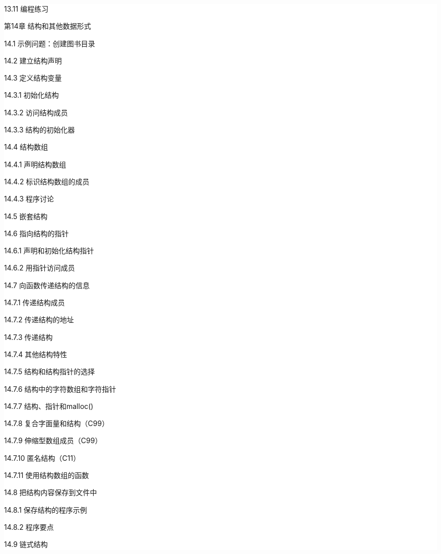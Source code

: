 13.11 编程练习



第14章 结构和其他数据形式

14.1 示例问题：创建图书目录

14.2 建立结构声明

14.3 定义结构变量

14.3.1 初始化结构

14.3.2 访问结构成员

14.3.3 结构的初始化器

14.4 结构数组

14.4.1 声明结构数组

14.4.2 标识结构数组的成员

14.4.3 程序讨论

14.5 嵌套结构

14.6 指向结构的指针

14.6.1 声明和初始化结构指针

14.6.2 用指针访问成员

14.7 向函数传递结构的信息

14.7.1 传递结构成员

14.7.2 传递结构的地址

14.7.3 传递结构

14.7.4 其他结构特性

14.7.5 结构和结构指针的选择

14.7.6 结构中的字符数组和字符指针

14.7.7 结构、指针和malloc()

14.7.8 复合字面量和结构（C99）

14.7.9 伸缩型数组成员（C99）

14.7.10 匿名结构（C11）

14.7.11 使用结构数组的函数

14.8 把结构内容保存到文件中

14.8.1 保存结构的程序示例

14.8.2 程序要点

14.9 链式结构
